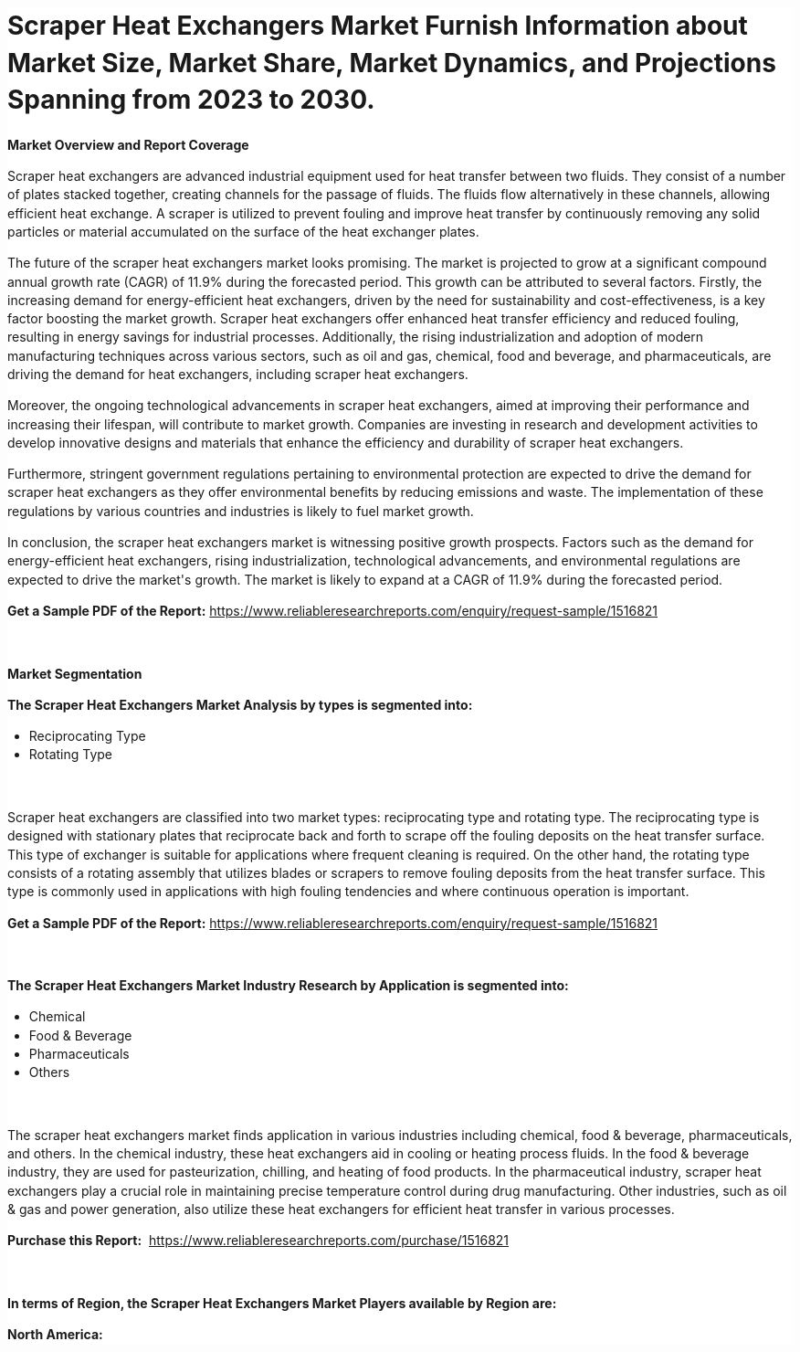 <p><h1>Scraper Heat Exchangers Market Furnish Information about Market Size, Market Share, Market Dynamics, and Projections Spanning from 2023 to 2030.</h1></p><p><strong>Market Overview and Report Coverage</strong></p>
<p><p>Scraper heat exchangers are advanced industrial equipment used for heat transfer between two fluids. They consist of a number of plates stacked together, creating channels for the passage of fluids. The fluids flow alternatively in these channels, allowing efficient heat exchange. A scraper is utilized to prevent fouling and improve heat transfer by continuously removing any solid particles or material accumulated on the surface of the heat exchanger plates.</p><p>The future of the scraper heat exchangers market looks promising. The market is projected to grow at a significant compound annual growth rate (CAGR) of 11.9% during the forecasted period. This growth can be attributed to several factors. Firstly, the increasing demand for energy-efficient heat exchangers, driven by the need for sustainability and cost-effectiveness, is a key factor boosting the market growth. Scraper heat exchangers offer enhanced heat transfer efficiency and reduced fouling, resulting in energy savings for industrial processes. Additionally, the rising industrialization and adoption of modern manufacturing techniques across various sectors, such as oil and gas, chemical, food and beverage, and pharmaceuticals, are driving the demand for heat exchangers, including scraper heat exchangers.</p><p>Moreover, the ongoing technological advancements in scraper heat exchangers, aimed at improving their performance and increasing their lifespan, will contribute to market growth. Companies are investing in research and development activities to develop innovative designs and materials that enhance the efficiency and durability of scraper heat exchangers.</p><p>Furthermore, stringent government regulations pertaining to environmental protection are expected to drive the demand for scraper heat exchangers as they offer environmental benefits by reducing emissions and waste. The implementation of these regulations by various countries and industries is likely to fuel market growth.</p><p>In conclusion, the scraper heat exchangers market is witnessing positive growth prospects. Factors such as the demand for energy-efficient heat exchangers, rising industrialization, technological advancements, and environmental regulations are expected to drive the market's growth. The market is likely to expand at a CAGR of 11.9% during the forecasted period.</p></p>
<p><strong>Get a Sample PDF of the Report:</strong> <a href="https://www.reliableresearchreports.com/enquiry/request-sample/1516821">https://www.reliableresearchreports.com/enquiry/request-sample/1516821</a></p>
<p>&nbsp;</p>
<p><strong>Market Segmentation</strong></p>
<p><strong>The Scraper Heat Exchangers Market Analysis by types is segmented into:</strong></p>
<p><ul><li>Reciprocating Type</li><li>Rotating Type</li></ul></p>
<p>&nbsp;</p>
<p><p>Scraper heat exchangers are classified into two market types: reciprocating type and rotating type. The reciprocating type is designed with stationary plates that reciprocate back and forth to scrape off the fouling deposits on the heat transfer surface. This type of exchanger is suitable for applications where frequent cleaning is required. On the other hand, the rotating type consists of a rotating assembly that utilizes blades or scrapers to remove fouling deposits from the heat transfer surface. This type is commonly used in applications with high fouling tendencies and where continuous operation is important.</p></p>
<p><strong>Get a Sample PDF of the Report:</strong>&nbsp;<a href="https://www.reliableresearchreports.com/enquiry/request-sample/1516821">https://www.reliableresearchreports.com/enquiry/request-sample/1516821</a></p>
<p>&nbsp;</p>
<p><strong>The Scraper Heat Exchangers Market Industry Research by Application is segmented into:</strong></p>
<p><ul><li>Chemical</li><li>Food & Beverage</li><li>Pharmaceuticals</li><li>Others</li></ul></p>
<p>&nbsp;</p>
<p><p>The scraper heat exchangers market finds application in various industries including chemical, food & beverage, pharmaceuticals, and others. In the chemical industry, these heat exchangers aid in cooling or heating process fluids. In the food & beverage industry, they are used for pasteurization, chilling, and heating of food products. In the pharmaceutical industry, scraper heat exchangers play a crucial role in maintaining precise temperature control during drug manufacturing. Other industries, such as oil & gas and power generation, also utilize these heat exchangers for efficient heat transfer in various processes.</p></p>
<p><strong>Purchase this Report:</strong>&nbsp; <a href="https://www.reliableresearchreports.com/purchase/1516821">https://www.reliableresearchreports.com/purchase/1516821</a></p>
<p>&nbsp;</p>
<p><strong>In terms of Region, the Scraper Heat Exchangers Market Players available by Region are:</strong></p>
<p>
    <p> <strong> North America: </strong>